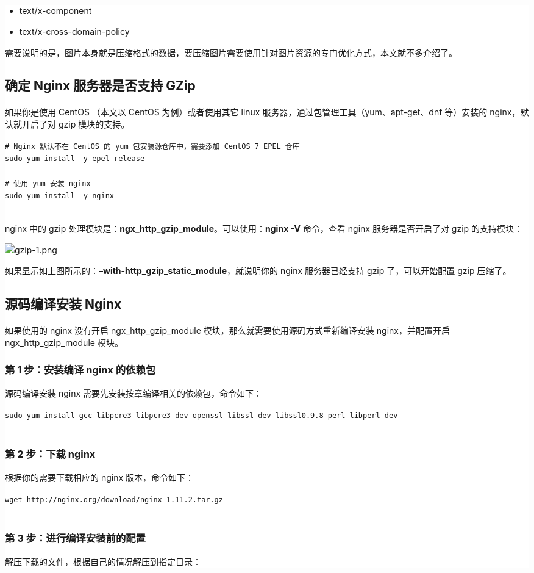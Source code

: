*   text/x-component
    
*   text/x-cross-domain-policy
    

需要说明的是，图片本身就是压缩格式的数据，要压缩图片需要使用针对图片资源的专门优化方式，本文就不多介绍了。

确定 Nginx 服务器是否支持 GZip
---------------------

如果你是使用 CentOS （本文以 CentOS 为例）或者使用其它 linux 服务器，通过包管理工具（yum、apt-get、dnf 等）安装的 nginx，默认就开启了对 gzip 模块的支持。

```
# Nginx 默认不在 CentOS 的 yum 包安装源仓库中，需要添加 CentOS 7 EPEL 仓库
sudo yum install -y epel-release

# 使用 yum 安装 nginx
sudo yum install -y nginx


```

nginx 中的 gzip 处理模块是：**ngx_http_gzip_module**。可以使用：**nginx -V** 命令，查看 nginx 服务器是否开启了对 gzip 的支持模块：

![](https://mmbiz.qpic.cn/sz_mmbiz_jpg/U0WXqkJLdLSDdDhw69ic0RKeN1ctdvsibEngnRAV2g09rc7VNDZn1Gfqr3JWoWxVN0ojYAVSLV3VDdZ82Zmxiajsg/640?wx_fmt=jpeg&from=appmsg)gzip-1.png

如果显示如上图所示的：**–with-http_gzip_static_module**，就说明你的 nginx 服务器已经支持 gzip 了，可以开始配置 gzip 压缩了。

源码编译安装 Nginx
------------

如果使用的 nginx 没有开启 ngx_http_gzip_module 模块，那么就需要使用源码方式重新编译安装 nginx，并配置开启 ngx_http_gzip_module 模块。

### 第 1 步：安装编译 nginx 的依赖包

源码编译安装 nginx 需要先安装按章编译相关的依赖包，命令如下：

```
sudo yum install gcc libpcre3 libpcre3-dev openssl libssl-dev libssl0.9.8 perl libperl-dev


```

### 第 2 步：下载 nginx

根据你的需要下载相应的 nginx 版本，命令如下：

```
wget http://nginx.org/download/nginx-1.11.2.tar.gz


```

### 第 3 步：进行编译安装前的配置

解压下载的文件，根据自己的情况解压到指定目录：
